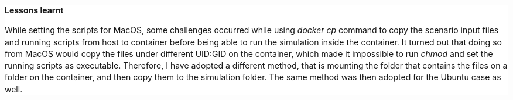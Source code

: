 **Lessons learnt**

While setting the scripts for MacOS, some challenges occurred while using _docker cp_ command to copy the scenario input files and running scripts from host to container before being able to run the simulation inside the container. It turned out that doing so from MacOS would copy the files under different UID:GID on the container, which made it impossible to run _chmod_ and set the running scripts as executable. Therefore, I have adopted a different method, that is mounting the folder that contains the files on a folder on the container, and then copy them to the simulation folder. The same method was then adopted for the Ubuntu case as well.
